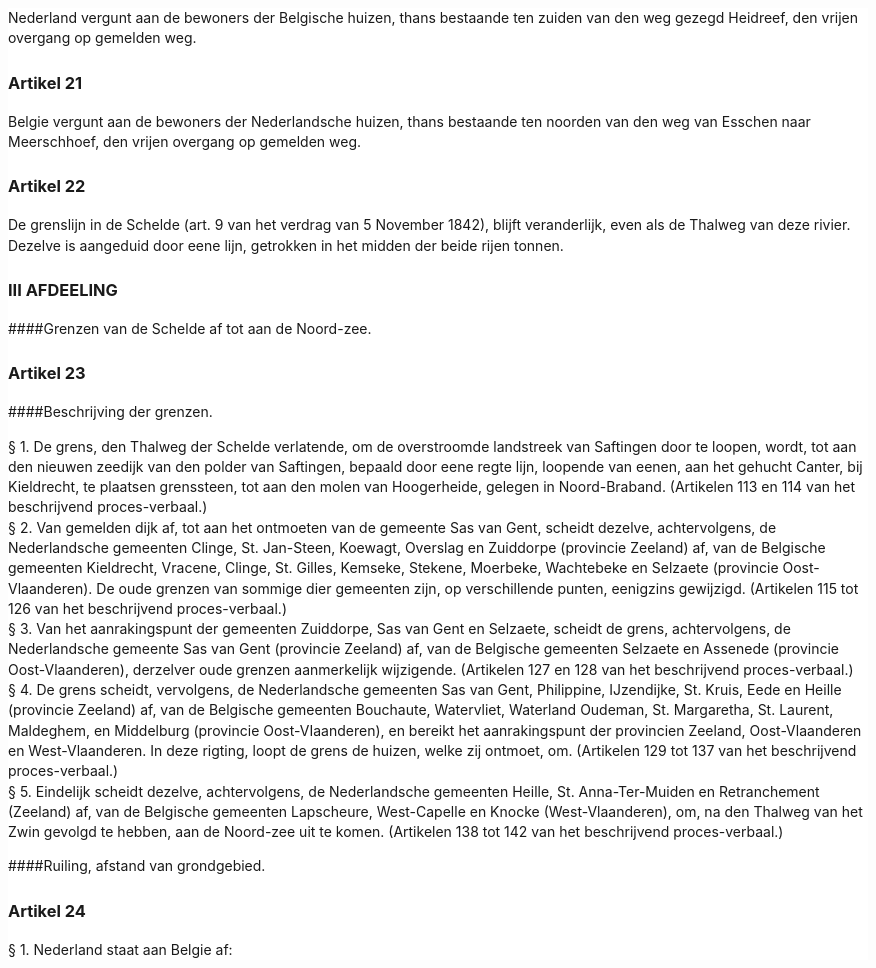 Nederland vergunt aan de bewoners der Belgische huizen, thans bestaande ten zuiden van den weg gezegd Heidreef, den vrijen overgang op gemelden weg. 

### Artikel  21  

Belgie vergunt aan de bewoners der Nederlandsche huizen, thans bestaande ten noorden van den weg van Esschen naar Meerschhoef, den vrijen overgang op gemelden weg. 

### Artikel  22  

De grenslijn in de Schelde (art. 9 van het verdrag van 5 November 1842), blijft veranderlijk, even als de Thalweg van deze rivier. Dezelve is aangeduid door eene lijn, getrokken in het midden der beide rijen tonnen. 

### III AFDEELING  

####Grenzen van de Schelde af tot aan de Noord-zee.

### Artikel  23  

####Beschrijving der grenzen.

§ 1.  De grens, den Thalweg der Schelde verlatende, om de overstroomde landstreek van Saftingen door te loopen, wordt, tot aan den nieuwen zeedijk van den polder van Saftingen, bepaald door eene regte lijn, loopende van eenen, aan het gehucht Canter, bij Kieldrecht, te plaatsen grenssteen, tot aan den molen van Hoogerheide, gelegen in Noord-Braband. (Artikelen 113 en 114 van het beschrijvend proces-verbaal.)   
§ 2.  Van gemelden dijk af, tot aan het ontmoeten van de gemeente Sas van Gent, scheidt dezelve, achtervolgens, de Nederlandsche gemeenten Clinge, St. Jan-Steen, Koewagt, Overslag en Zuiddorpe (provincie Zeeland) af, van de Belgische gemeenten Kieldrecht, Vracene, Clinge, St. Gilles, Kemseke, Stekene, Moerbeke, Wachtebeke en Selzaete (provincie Oost-Vlaanderen). De oude grenzen van sommige dier gemeenten zijn, op verschillende punten, eenigzins gewijzigd. (Artikelen 115 tot 126 van het beschrijvend proces-verbaal.)   
§ 3.  Van het aanrakingspunt der gemeenten Zuiddorpe, Sas van Gent en Selzaete, scheidt de grens, achtervolgens, de Nederlandsche gemeente Sas van Gent (provincie Zeeland) af, van de Belgische gemeenten Selzaete en Assenede (provincie Oost-Vlaanderen), derzelver oude grenzen aanmerkelijk wijzigende. (Artikelen 127 en 128 van het beschrijvend proces-verbaal.)   
§ 4.  De grens scheidt, vervolgens, de Nederlandsche gemeenten Sas van Gent, Philippine, IJzendijke, St. Kruis, Eede en Heille (provincie Zeeland) af, van de Belgische gemeenten Bouchaute, Watervliet, Waterland Oudeman, St. Margaretha, St. Laurent, Maldeghem, en Middelburg (provincie Oost-VIaanderen), en bereikt het aanrakingspunt der provincien Zeeland, Oost-Vlaanderen en West-Vlaanderen. In deze rigting, loopt de grens de huizen, welke zij ontmoet, om. (Artikelen 129 tot 137 van het beschrijvend proces-verbaal.)   
§ 5.  Eindelijk scheidt dezelve, achtervolgens, de Nederlandsche gemeenten Heille, St. Anna-Ter-Muiden en Retranchement (Zeeland) af, van de Belgische gemeenten Lapscheure, West-Capelle en Knocke (West-Vlaanderen), om, na den Thalweg van het Zwin gevolgd te hebben, aan de Noord-zee uit te komen. (Artikelen 138 tot 142 van het beschrijvend proces-verbaal.)  

####Ruiling, afstand van grondgebied.

### Artikel  24  

§ 1.  Nederland staat aan Belgie af: 
